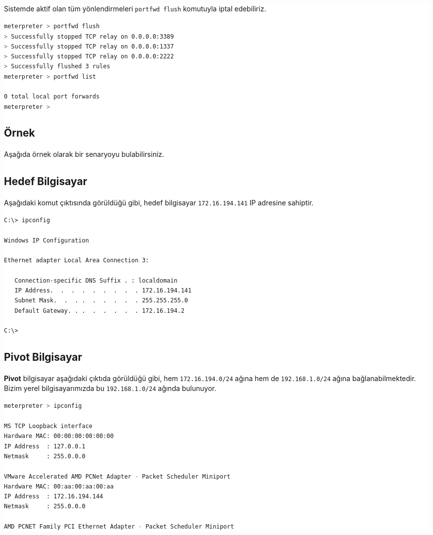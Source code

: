 

Sistemde aktif olan tüm yönlendirmeleri `portfwd flush` komutuyla iptal edebiliriz.


```bash
meterpreter > portfwd flush
> Successfully stopped TCP relay on 0.0.0.0:3389
> Successfully stopped TCP relay on 0.0.0.0:1337
> Successfully stopped TCP relay on 0.0.0.0:2222
> Successfully flushed 3 rules
meterpreter > portfwd list

0 total local port forwards
meterpreter >
```



## Örnek



Aşağıda örnek olarak bir senaryoyu bulabilirsiniz.



## Hedef Bilgisayar



Aşağıdaki komut çıktısında görüldüğü gibi, hedef bilgisayar `172.16.194.141` IP adresine sahiptir.


```bash
C:\> ipconfig

Windows IP Configuration

Ethernet adapter Local Area Connection 3:

   Connection-specific DNS Suffix . : localdomain
   IP Address.  .  .  .  .  .  .  .  . 172.16.194.141
   Subnet Mask.  .  . .  .  .  .  .  . 255.255.255.0
   Default Gateway. . .  .  .  .  .  . 172.16.194.2

C:\>
```



## Pivot Bilgisayar



**Pivot** bilgisayar aşağıdaki çıktıda görüldüğü gibi, hem `172.16.194.0/24` ağına hem de `192.168.1.0/24` ağına bağlanabilmektedir. Bizim yerel bilgisayarımızda bu `192.168.1.0/24` ağında bulunuyor.


```bash
meterpreter > ipconfig

MS TCP Loopback interface
Hardware MAC: 00:00:00:00:00:00
IP Address  : 127.0.0.1
Netmask     : 255.0.0.0

VMware Accelerated AMD PCNet Adapter - Packet Scheduler Miniport
Hardware MAC: 00:aa:00:aa:00:aa
IP Address  : 172.16.194.144
Netmask     : 255.0.0.0

AMD PCNET Family PCI Ethernet Adapter - Packet Scheduler Miniport
```